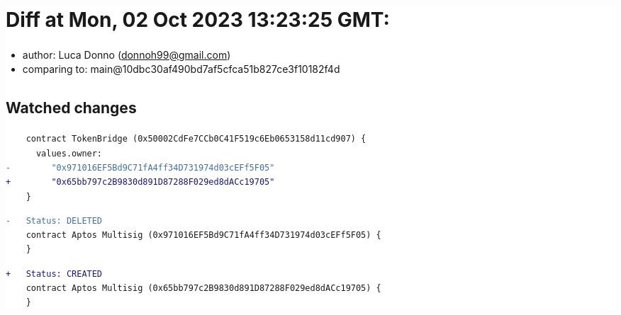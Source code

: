 # Diff at Mon, 02 Oct 2023 13:23:25 GMT:

- author: Luca Donno (<donnoh99@gmail.com>)
- comparing to: main@10dbc30af490bd7af5cfca51b827ce3f10182f4d

## Watched changes

```diff
    contract TokenBridge (0x50002CdFe7CCb0C41F519c6Eb0653158d11cd907) {
      values.owner:
-        "0x971016EF5Bd9C71fA4ff34D731974d03cEFf5F05"
+        "0x65bb797c2B9830d891D87288F029ed8dACc19705"
    }
```

```diff
-   Status: DELETED
    contract Aptos Multisig (0x971016EF5Bd9C71fA4ff34D731974d03cEFf5F05) {
    }
```

```diff
+   Status: CREATED
    contract Aptos Multisig (0x65bb797c2B9830d891D87288F029ed8dACc19705) {
    }
```
